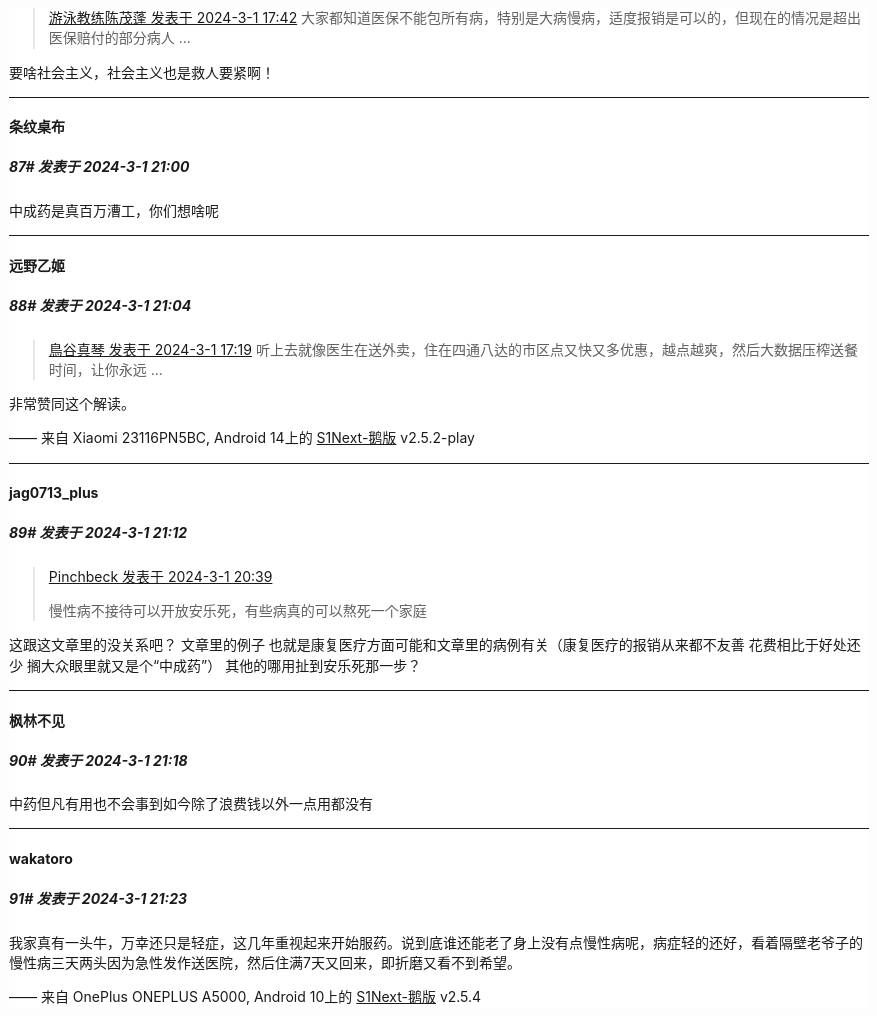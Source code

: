 <blockquote><a href="httphttps://bbs.saraba1st.com/2b/forum.php?mod=redirect&amp;goto=findpost&amp;pid=64117139&amp;ptid=2173745" target="_blank">游泳教练陈茂蓬 发表于 2024-3-1 17:42</a>
大家都知道医保不能包所有病，特别是大病慢病，适度报销是可以的，但现在的情况是超出医保赔付的部分病人 ...</blockquote>
要啥社会主义，社会主义也是救人要紧啊！


*****

####  条纹桌布  
##### 87#       发表于 2024-3-1 21:00

中成药是真百万漕工，你们想啥呢

*****

####  远野乙姬  
##### 88#       发表于 2024-3-1 21:04

<blockquote><a href="httphttps://bbs.saraba1st.com/2b/forum.php?mod=redirect&amp;goto=findpost&amp;pid=64116892&amp;ptid=2173745" target="_blank">鳥谷真琴 发表于 2024-3-1 17:19</a>
听上去就像医生在送外卖，住在四通八达的市区点又快又多优惠，越点越爽，然后大数据压榨送餐时间，让你永远 ...</blockquote>
非常赞同这个解读。

—— 来自 Xiaomi 23116PN5BC, Android 14上的 [S1Next-鹅版](https://github.com/ykrank/S1-Next/releases) v2.5.2-play


*****

####  jag0713_plus  
##### 89#       发表于 2024-3-1 21:12

<blockquote><a href="httphttps://bbs.saraba1st.com/2b/forum.php?mod=redirect&amp;goto=findpost&amp;pid=64118882&amp;ptid=2173745" target="_blank">Pinchbeck 发表于 2024-3-1 20:39</a>

慢性病不接待可以开放安乐死，有些病真的可以熬死一个家庭</blockquote>
这跟这文章里的没关系吧？ 文章里的例子 也就是康复医疗方面可能和文章里的病例有关（康复医疗的报销从来都不友善 花费相比于好处还少 搁大众眼里就又是个“中成药”） 其他的哪用扯到安乐死那一步？


*****

####  枫林不见  
##### 90#       发表于 2024-3-1 21:18

中药但凡有用也不会事到如今除了浪费钱以外一点用都没有


*****

####  wakatoro  
##### 91#       发表于 2024-3-1 21:23

我家真有一头牛，万幸还只是轻症，这几年重视起来开始服药。说到底谁还能老了身上没有点慢性病呢，病症轻的还好，看着隔壁老爷子的慢性病三天两头因为急性发作送医院，然后住满7天又回来，即折磨又看不到希望。

—— 来自 OnePlus ONEPLUS A5000, Android 10上的 [S1Next-鹅版](https://github.com/ykrank/S1-Next/releases) v2.5.4
